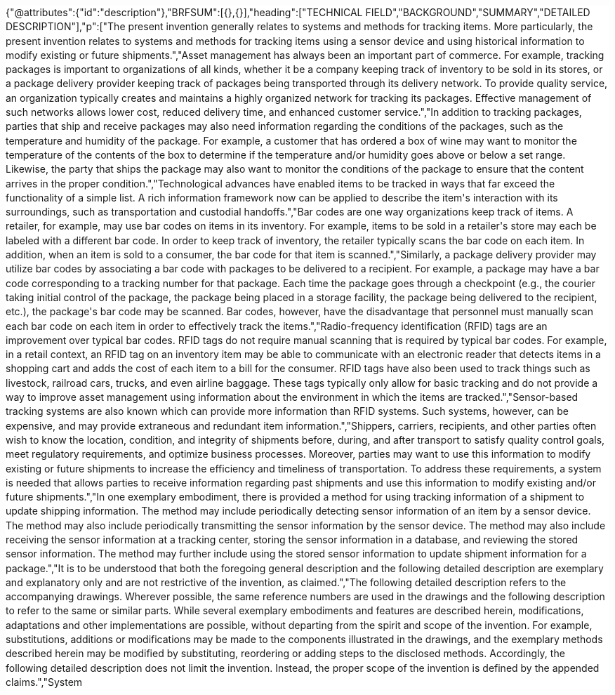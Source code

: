 {"@attributes":{"id":"description"},"BRFSUM":[{},{}],"heading":["TECHNICAL FIELD","BACKGROUND","SUMMARY","DETAILED DESCRIPTION"],"p":["The present invention generally relates to systems and methods for tracking items. More particularly, the present invention relates to systems and methods for tracking items using a sensor device and using historical information to modify existing or future shipments.","Asset management has always been an important part of commerce. For example, tracking packages is important to organizations of all kinds, whether it be a company keeping track of inventory to be sold in its stores, or a package delivery provider keeping track of packages being transported through its delivery network. To provide quality service, an organization typically creates and maintains a highly organized network for tracking its packages. Effective management of such networks allows lower cost, reduced delivery time, and enhanced customer service.","In addition to tracking packages, parties that ship and receive packages may also need information regarding the conditions of the packages, such as the temperature and humidity of the package. For example, a customer that has ordered a box of wine may want to monitor the temperature of the contents of the box to determine if the temperature and\/or humidity goes above or below a set range. Likewise, the party that ships the package may also want to monitor the conditions of the package to ensure that the content arrives in the proper condition.","Technological advances have enabled items to be tracked in ways that far exceed the functionality of a simple list. A rich information framework now can be applied to describe the item's interaction with its surroundings, such as transportation and custodial handoffs.","Bar codes are one way organizations keep track of items. A retailer, for example, may use bar codes on items in its inventory. For example, items to be sold in a retailer's store may each be labeled with a different bar code. In order to keep track of inventory, the retailer typically scans the bar code on each item. In addition, when an item is sold to a consumer, the bar code for that item is scanned.","Similarly, a package delivery provider may utilize bar codes by associating a bar code with packages to be delivered to a recipient. For example, a package may have a bar code corresponding to a tracking number for that package. Each time the package goes through a checkpoint (e.g., the courier taking initial control of the package, the package being placed in a storage facility, the package being delivered to the recipient, etc.), the package's bar code may be scanned. Bar codes, however, have the disadvantage that personnel must manually scan each bar code on each item in order to effectively track the items.","Radio-frequency identification (RFID) tags are an improvement over typical bar codes. RFID tags do not require manual scanning that is required by typical bar codes. For example, in a retail context, an RFID tag on an inventory item may be able to communicate with an electronic reader that detects items in a shopping cart and adds the cost of each item to a bill for the consumer. RFID tags have also been used to track things such as livestock, railroad cars, trucks, and even airline baggage. These tags typically only allow for basic tracking and do not provide a way to improve asset management using information about the environment in which the items are tracked.","Sensor-based tracking systems are also known which can provide more information than RFID systems. Such systems, however, can be expensive, and may provide extraneous and redundant item information.","Shippers, carriers, recipients, and other parties often wish to know the location, condition, and integrity of shipments before, during, and after transport to satisfy quality control goals, meet regulatory requirements, and optimize business processes. Moreover, parties may want to use this information to modify existing or future shipments to increase the efficiency and timeliness of transportation. To address these requirements, a system is needed that allows parties to receive information regarding past shipments and use this information to modify existing and\/or future shipments.","In one exemplary embodiment, there is provided a method for using tracking information of a shipment to update shipping information. The method may include periodically detecting sensor information of an item by a sensor device. The method may also include periodically transmitting the sensor information by the sensor device. The method may also include receiving the sensor information at a tracking center, storing the sensor information in a database, and reviewing the stored sensor information. The method may further include using the stored sensor information to update shipment information for a package.","It is to be understood that both the foregoing general description and the following detailed description are exemplary and explanatory only and are not restrictive of the invention, as claimed.","The following detailed description refers to the accompanying drawings. Wherever possible, the same reference numbers are used in the drawings and the following description to refer to the same or similar parts. While several exemplary embodiments and features are described herein, modifications, adaptations and other implementations are possible, without departing from the spirit and scope of the invention. For example, substitutions, additions or modifications may be made to the components illustrated in the drawings, and the exemplary methods described herein may be modified by substituting, reordering or adding steps to the disclosed methods. Accordingly, the following detailed description does not limit the invention. Instead, the proper scope of the invention is defined by the appended claims.","System